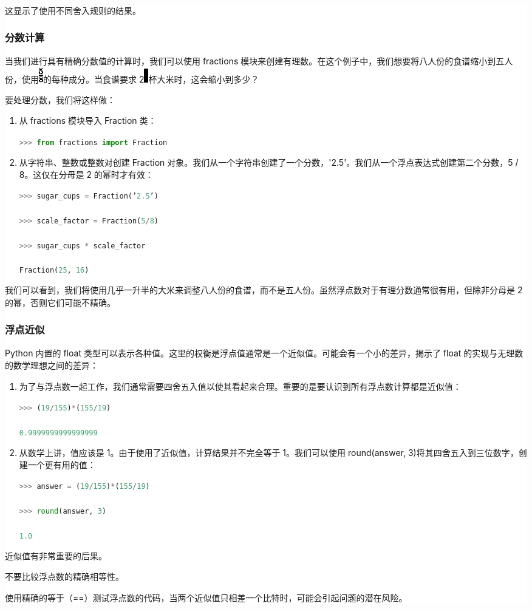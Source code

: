 这显示了使用不同舍入规则的结果。

### 分数计算

当我们进行具有精确分数值的计算时，我们可以使用 fractions 模块来创建有理数。在这个例子中，我们想要将八人份的食谱缩小到五人份，使用![58](img/file6.png)的每种成分。当食谱要求 2![1 2](img/file7.png)杯大米时，这会缩小到多少？

要处理分数，我们将这样做：

1.  从 fractions 模块导入 Fraction 类：

    ```py
    >>> from fractions import Fraction
    ```

1.  从字符串、整数或整数对创建 Fraction 对象。我们从一个字符串创建了一个分数，'2.5'。我们从一个浮点表达式创建第二个分数，5 / 8。这仅在分母是 2 的幂时才有效：

    ```py
    >>> sugar_cups = Fraction(’2.5’) 

    >>> scale_factor = Fraction(5/8) 

    >>> sugar_cups * scale_factor 

    Fraction(25, 16)
    ```

我们可以看到，我们将使用几乎一升半的大米来调整八人份的食谱，而不是五人份。虽然浮点数对于有理分数通常很有用，但除非分母是 2 的幂，否则它们可能不精确。

### 浮点近似

Python 内置的 float 类型可以表示各种值。这里的权衡是浮点值通常是一个近似值。可能会有一个小的差异，揭示了 float 的实现与无理数的数学理想之间的差异：

1.  为了与浮点数一起工作，我们通常需要四舍五入值以使其看起来合理。重要的是要认识到所有浮点数计算都是近似值：

    ```py
    >>> (19/155)*(155/19) 

    0.9999999999999999
    ```

1.  从数学上讲，值应该是 1。由于使用了近似值，计算结果并不完全等于 1。我们可以使用 round(answer, 3)将其四舍五入到三位数字，创建一个更有用的值：

    ```py
    >>> answer = (19/155)*(155/19) 

    >>> round(answer, 3) 

    1.0
    ```

近似值有非常重要的后果。

不要比较浮点数的精确相等性。

使用精确的等于（==）测试浮点数的代码，当两个近似值只相差一个比特时，可能会引起问题的潜在风险。

